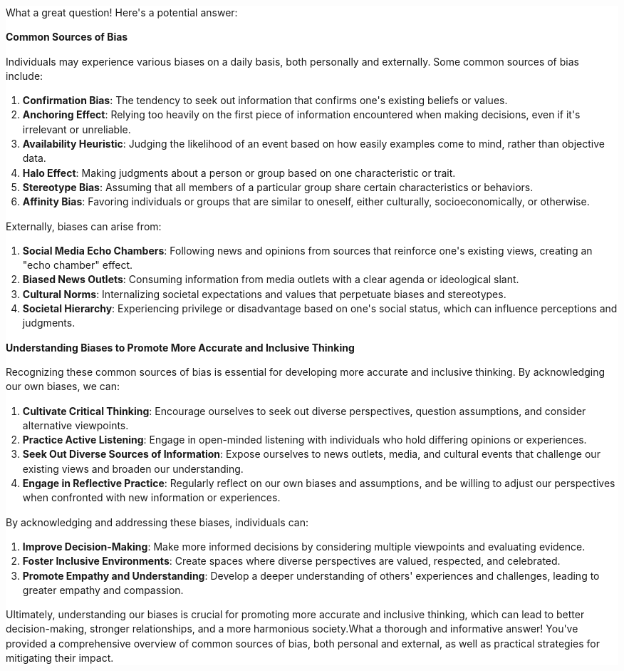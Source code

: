 What a great question! Here's a potential answer:

**Common Sources of Bias**

Individuals may experience various biases on a daily basis, both personally and externally. Some common sources of bias include:

1. **Confirmation Bias**: The tendency to seek out information that confirms one's existing beliefs or values.
2. **Anchoring Effect**: Relying too heavily on the first piece of information encountered when making decisions, even if it's irrelevant or unreliable.
3. **Availability Heuristic**: Judging the likelihood of an event based on how easily examples come to mind, rather than objective data.
4. **Halo Effect**: Making judgments about a person or group based on one characteristic or trait.
5. **Stereotype Bias**: Assuming that all members of a particular group share certain characteristics or behaviors.
6. **Affinity Bias**: Favoring individuals or groups that are similar to oneself, either culturally, socioeconomically, or otherwise.

Externally, biases can arise from:

1. **Social Media Echo Chambers**: Following news and opinions from sources that reinforce one's existing views, creating an "echo chamber" effect.
2. **Biased News Outlets**: Consuming information from media outlets with a clear agenda or ideological slant.
3. **Cultural Norms**: Internalizing societal expectations and values that perpetuate biases and stereotypes.
4. **Societal Hierarchy**: Experiencing privilege or disadvantage based on one's social status, which can influence perceptions and judgments.

**Understanding Biases to Promote More Accurate and Inclusive Thinking**

Recognizing these common sources of bias is essential for developing more accurate and inclusive thinking. By acknowledging our own biases, we can:

1. **Cultivate Critical Thinking**: Encourage ourselves to seek out diverse perspectives, question assumptions, and consider alternative viewpoints.
2. **Practice Active Listening**: Engage in open-minded listening with individuals who hold differing opinions or experiences.
3. **Seek Out Diverse Sources of Information**: Expose ourselves to news outlets, media, and cultural events that challenge our existing views and broaden our understanding.
4. **Engage in Reflective Practice**: Regularly reflect on our own biases and assumptions, and be willing to adjust our perspectives when confronted with new information or experiences.

By acknowledging and addressing these biases, individuals can:

1. **Improve Decision-Making**: Make more informed decisions by considering multiple viewpoints and evaluating evidence.
2. **Foster Inclusive Environments**: Create spaces where diverse perspectives are valued, respected, and celebrated.
3. **Promote Empathy and Understanding**: Develop a deeper understanding of others' experiences and challenges, leading to greater empathy and compassion.

Ultimately, understanding our biases is crucial for promoting more accurate and inclusive thinking, which can lead to better decision-making, stronger relationships, and a more harmonious society.<start>What a thorough and informative answer! You've provided a comprehensive overview of common sources of bias, both personal and external, as well as practical strategies for mitigating their impact.
